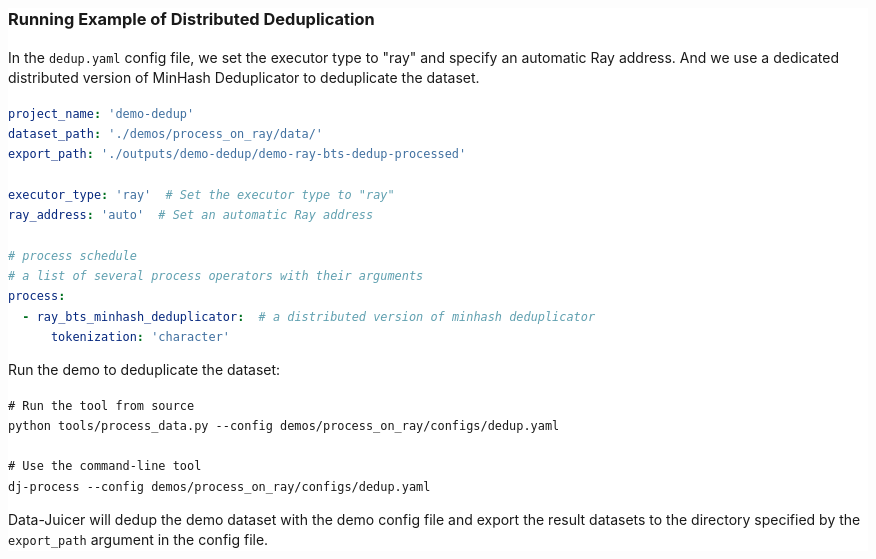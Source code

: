 ### Running Example of Distributed Deduplication

In the `dedup.yaml` config file, we set the executor type to "ray" and specify an automatic Ray address.
And we use a dedicated distributed version of MinHash Deduplicator to deduplicate the dataset.

```yaml
project_name: 'demo-dedup'
dataset_path: './demos/process_on_ray/data/'
export_path: './outputs/demo-dedup/demo-ray-bts-dedup-processed'

executor_type: 'ray'  # Set the executor type to "ray"
ray_address: 'auto'  # Set an automatic Ray address

# process schedule
# a list of several process operators with their arguments
process:
  - ray_bts_minhash_deduplicator:  # a distributed version of minhash deduplicator
      tokenization: 'character'
```

Run the demo to deduplicate the dataset:

```shell
# Run the tool from source
python tools/process_data.py --config demos/process_on_ray/configs/dedup.yaml

# Use the command-line tool
dj-process --config demos/process_on_ray/configs/dedup.yaml
```

Data-Juicer will dedup the demo dataset with the demo config file and export the result datasets to the directory specified by the `export_path` argument in the config file.